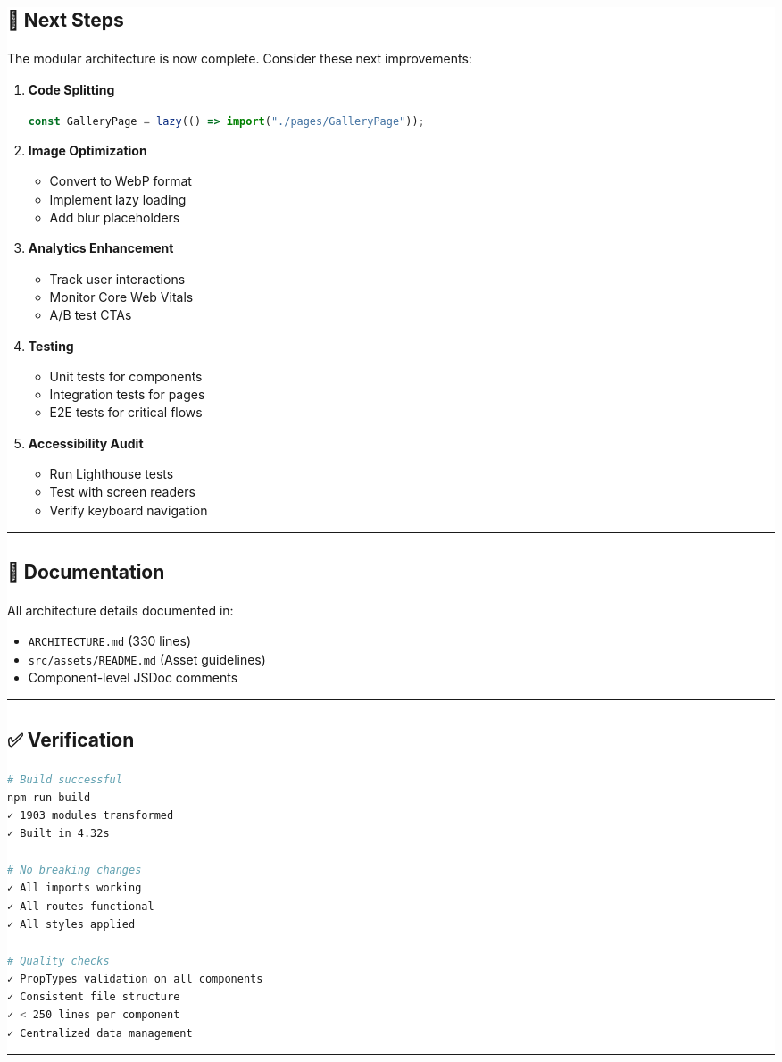 
## 🚀 Next Steps

The modular architecture is now complete. Consider these next improvements:

1. **Code Splitting**

   ```jsx
   const GalleryPage = lazy(() => import("./pages/GalleryPage"));
   ```

2. **Image Optimization**

   - Convert to WebP format
   - Implement lazy loading
   - Add blur placeholders

3. **Analytics Enhancement**

   - Track user interactions
   - Monitor Core Web Vitals
   - A/B test CTAs

4. **Testing**

   - Unit tests for components
   - Integration tests for pages
   - E2E tests for critical flows

5. **Accessibility Audit**
   - Run Lighthouse tests
   - Test with screen readers
   - Verify keyboard navigation

---

## 📝 Documentation

All architecture details documented in:

- `ARCHITECTURE.md` (330 lines)
- `src/assets/README.md` (Asset guidelines)
- Component-level JSDoc comments

---

## ✅ Verification

```bash
# Build successful
npm run build
✓ 1903 modules transformed
✓ Built in 4.32s

# No breaking changes
✓ All imports working
✓ All routes functional
✓ All styles applied

# Quality checks
✓ PropTypes validation on all components
✓ Consistent file structure
✓ < 250 lines per component
✓ Centralized data management
```

---